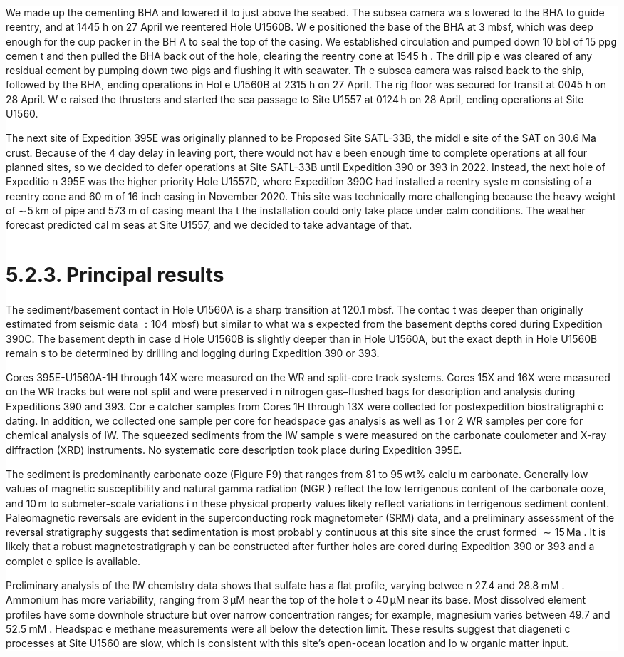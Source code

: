 We made up the cementing BHA and lowered it to just above the seabed. The subsea camera wa s lowered to the BHA to guide reentry, and at $1445~\mathrm{h}$ on 27 April we reentered Hole U1560B. W e positioned the base of the BHA at 3 mbsf, which was deep enough for the cup packer in the BH A to seal the top of the casing. We established circulation and pumped down 10 bbl of 15 ppg cemen t and then pulled the BHA back out of the hole, clearing the reentry cone at $1545~\mathrm{h}$ . The drill pip e was cleared of any residual cement by pumping down two pigs and flushing it with seawater. Th e subsea camera was raised back to the ship, followed by the BHA, ending operations in Hol e U1560B at $2315\ \mathrm{h}$ on 27 April. The rig floor was secured for transit at $0045~\mathrm{h}$ on 28 April. W e raised the thrusters and started the sea passage to Site U1557 at $0124\,\mathrm{h}$ on 28 April, ending operations at Site U1560.  

The next site of Expedition 395E was originally planned to be Proposed Site SATL-33B, the middl e site of the SAT on $30.6\;\mathrm{Ma}$ crust. Because of the 4 day delay in leaving port, there would not hav e been enough time to complete operations at all four planned sites, so we decided to defer operations at Site SATL-33B until Expedition 390 or 393 in 2022. Instead, the next hole of Expeditio n 395E was the higher priority Hole U1557D, where Expedition 390C had installed a reentry syste m consisting of a reentry cone and $60\;\mathrm{m}$ of 16 inch casing in November 2020. This site was technically more challenging because the heavy weight of $\sim\!5\,\mathrm{km}$ of pipe and $573\;\mathrm{m}$ of casing meant tha t the installation could only take place under calm conditions. The weather forecast predicted cal m seas at Site U1557, and we decided to take advantage of that.  

# 5.2.3. Principal results  

The sediment/basement contact in Hole U1560A is a sharp transition at 120.1 mbsf. The contac t was deeper than originally estimated from seismic data $:104~\,\mathrm{mbsf})$ but similar to what wa s expected from the basement depths cored during Expedition 390C. The basement depth in case d Hole U1560B is slightly deeper than in Hole U1560A, but the exact depth in Hole U1560B remain s to be determined by drilling and logging during Expedition 390 or 393.  

Cores 395E-U1560A-1H through 14X were measured on the WR and split-core track systems. Cores 15X and 16X were measured on the WR tracks but were not split and were preserved i n nitrogen gas–flushed bags for description and analysis during Expeditions 390 and 393. Cor e catcher samples from Cores 1H through 13X were collected for postexpedition biostratigraphi c dating. In addition, we collected one sample per core for headspace gas analysis as well as 1 or  2 WR samples per core for chemical analysis of IW. The squeezed sediments from the IW sample s were measured on the carbonate coulometer and X-ray diffraction (XRD) instruments. No systematic core description took place during Expedition 395E.  

The sediment is predominantly carbonate ooze (Figure F9) that ranges from 81 to $95\,\mathrm{wt\%}$ calciu m carbonate. Generally low values of magnetic susceptibility and natural gamma radiation (NGR ) reflect the low terrigenous content of the carbonate ooze, and $10\,\mathrm{m}$ to submeter-scale variations i n these physical property values likely reflect variations in terrigenous sediment content. Paleomagnetic reversals are evident in the superconducting rock magnetometer (SRM) data, and a preliminary assessment of the reversal stratigraphy suggests that sedimentation is most probabl y continuous at this site since the crust formed ${\sim}15\,\mathrm{Ma}$ . It is likely that a robust magnetostratigraph y can be constructed after further holes are cored during Expedition 390 or 393 and a complet e splice is available.  

Preliminary analysis of the IW chemistry data shows that sulfate has a flat profile, varying betwee n 27.4 and $28.8\;\mathrm{mM}$ . Ammonium has more variability, ranging from $3\,\upmu\mathrm{M}$ near the top of the hole t o $40\,\upmu\mathrm{M}$ near its base. Most dissolved element profiles have some downhole structure but over narrow concentration ranges; for example, magnesium varies between 49.7 and $52.5\;\mathrm{mM}$ . Headspac e methane measurements were all below the detection limit. These results suggest that diageneti c processes at Site U1560 are slow, which is consistent with this site’s open-ocean location and lo w organic matter input.  
